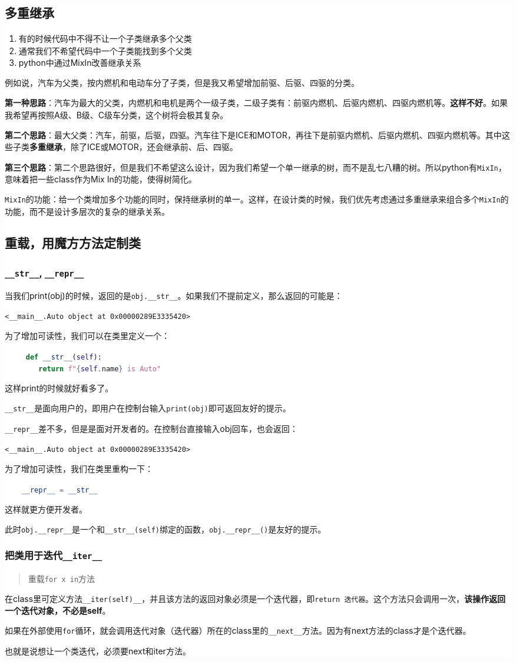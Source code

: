 ## 多重继承

1. 有的时候代码中不得不让一个子类继承多个父类
2. 通常我们不希望代码中一个子类能找到多个父类
3. python中通过MixIn改善继承关系

例如说，汽车为父类，按内燃机和电动车分了子类，但是我又希望增加前驱、后驱、四驱的分类。

**第一种思路**：汽车为最大的父类，内燃机和电机是两个一级子类，二级子类有：前驱内燃机、后驱内燃机、四驱内燃机等。**这样不好**。如果我希望再按照A级、B级、C级车分类，这个树将会极其复杂。

**第二个思路**：最大父类：汽车，前驱，后驱，四驱。汽车往下是ICE和MOTOR，再往下是前驱内燃机、后驱内燃机、四驱内燃机等。其中这些子类**多重继承**，除了ICE或MOTOR，还会继承前、后、四驱。

**第三个思路**：第二个思路很好，但是我们不希望这么设计，因为我们希望一个单一继承的树，而不是乱七八糟的树。所以python有`MixIn`，意味着把一些class作为Mix In的功能，使得树简化。

`MixIn`的功能：给一个类增加多个功能的同时，保持继承树的单一。这样，在设计类的时候，我们优先考虑通过多重继承来组合多个`MixIn`的功能，而不是设计多层次的复杂的继承关系。

## 重载，用魔方方法定制类

### `__str__`, `__repr__`

当我们print(obj)的时候，返回的是`obj.__str__`。如果我们不提前定义，那么返回的可能是：

`<__main__.Auto object at 0x00000289E3335420>`

为了增加可读性，我们可以在类里定义一个：

```python
     def __str__(self):
        return f"{self.name} is Auto"
```

这样print的时候就好看多了。

`__str__`是面向用户的，即用户在控制台输入`print(obj)`即可返回友好的提示。

`__repr__`差不多，但是是面对开发者的。在控制台直接输入obj回车，也会返回：

`<__main__.Auto object at 0x00000289E3335420>`

为了增加可读性，我们在类里重构一下：

```python
    __repr__ = __str__
```

这样就更方便开发者。

此时`obj.__repr__`是一个和`__str__(self)`绑定的函数，`obj.__repr__()`是友好的提示。

### 把类用于迭代`__iter__`

> 重载`for x in`方法

在class里可定义方法`__iter(self)__`，并且该方法的返回对象必须是一个迭代器，即`return 迭代器`。这个方法只会调用一次，**该操作返回一个迭代对象，不必是self**。

如果在外部使用`for`循环，就会调用迭代对象（迭代器）所在的class里的`__next__`方法。因为有next方法的class才是个迭代器。

也就是说想让一个类迭代，必须要next和iter方法。
